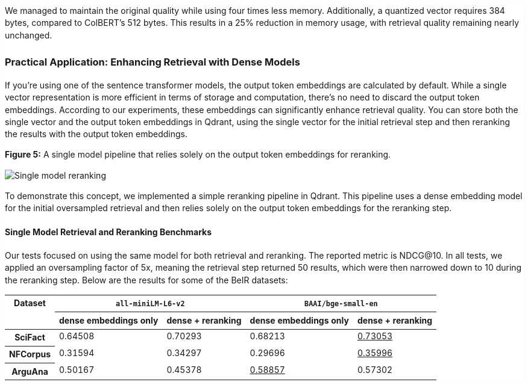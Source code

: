 We managed to maintain the original quality while using four times less memory. Additionally, a quantized vector requires 384 bytes, compared to ColBERT’s 512 bytes. This results in a 25% reduction in memory usage, with retrieval quality remaining nearly unchanged.

### Practical Application: Enhancing Retrieval with Dense Models

If you’re using one of the sentence transformer models, the output token embeddings are calculated by default. While a single vector representation is more efficient in terms of storage and computation, there’s no need to discard the output token embeddings. According to our experiments, these embeddings can significantly enhance retrieval quality. You can store both the single vector and the output token embeddings in Qdrant, using the single vector for the initial retrieval step and then reranking the results with the output token embeddings.

**Figure 5:** A single model pipeline that relies solely on the output token embeddings for reranking.

![Single model reranking](/articles_data/late-interaction-models/single-model-reranking.png)

To demonstrate this concept, we implemented a simple reranking pipeline in Qdrant. This pipeline uses a dense embedding model for the initial oversampled retrieval and then relies solely on the output token embeddings for the reranking step.

#### Single Model Retrieval and Reranking Benchmarks

Our tests focused on using the same model for both retrieval and reranking. The reported metric is NDCG@10. In all tests, we applied an oversampling factor of 5x, meaning the retrieval step returned 50 results, which were then narrowed down to 10 during the reranking step. Below are the results for some of the BeIR datasets:

<table>
    <thead>
        <tr>
            <th rowspan="2">Dataset</th>
            <th colspan="2"><code>all-miniLM-L6-v2</code></th>
            <th colspan="2"><code>BAAI/bge-small-en</code></th>
        </tr>
        <tr>
            <th>dense embeddings only</th>
            <th>dense + reranking</th>
            <th>dense embeddings only</th>
            <th>dense + reranking</th>
        </tr>
    </thead>
    <tbody>
        <tr>
            <th>SciFact</th>
            <td>0.64508</td>
            <td>0.70293</td>
            <td>0.68213</td>
            <td><u>0.73053</u></td>
        </tr>
        <tr>
            <th>NFCorpus</th>
            <td>0.31594</td>
            <td>0.34297</td>
            <td>0.29696</td>
            <td><u>0.35996</u></td>
        </tr>
        <tr>
            <th>ArguAna</th>
            <td>0.50167</td>
            <td>0.45378</td>
            <td><u>0.58857</u></td>
            <td>0.57302</td>